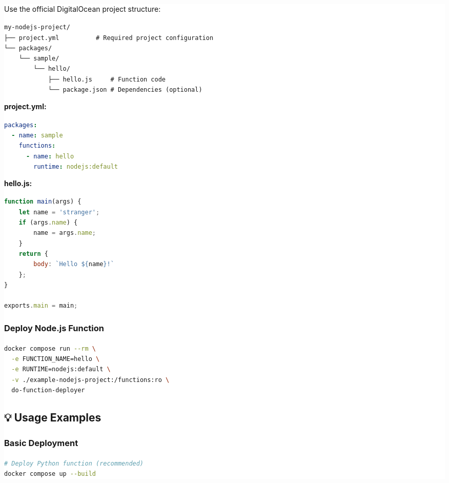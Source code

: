 Use the official DigitalOcean project structure:

```
my-nodejs-project/
├── project.yml          # Required project configuration
└── packages/
    └── sample/
        └── hello/
            ├── hello.js     # Function code
            └── package.json # Dependencies (optional)
```

**project.yml:**
```yaml
packages:
  - name: sample
    functions:
      - name: hello
        runtime: nodejs:default
```

**hello.js:**
```javascript
function main(args) {
    let name = 'stranger';
    if (args.name) {
        name = args.name;
    }
    return {
        body: `Hello ${name}!`
    };
}

exports.main = main;
```

### Deploy Node.js Function

```bash
docker compose run --rm \
  -e FUNCTION_NAME=hello \
  -e RUNTIME=nodejs:default \
  -v ./example-nodejs-project:/functions:ro \
  do-function-deployer
```

## 💡 **Usage Examples**

### Basic Deployment

```bash
# Deploy Python function (recommended)
docker compose up --build
```
